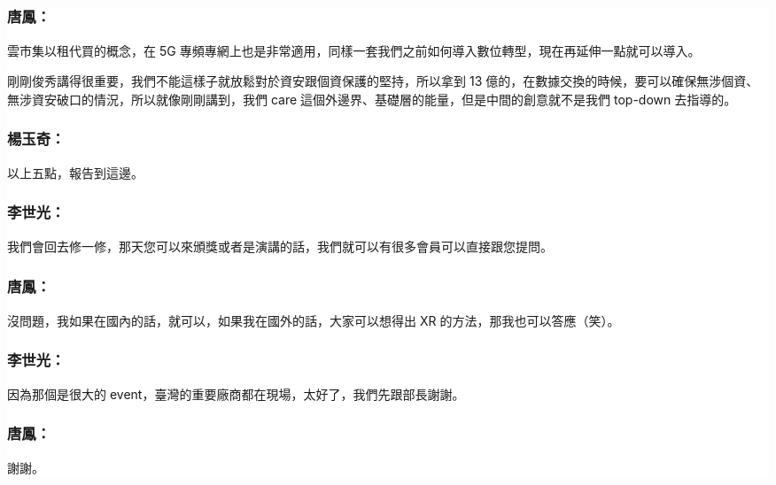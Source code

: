 ### 唐鳳：
雲市集以租代買的概念，在 5G 專頻專網上也是非常適用，同樣一套我們之前如何導入數位轉型，現在再延伸一點就可以導入。

剛剛俊秀講得很重要，我們不能這樣子就放鬆對於資安跟個資保護的堅持，所以拿到 13 億的，在數據交換的時候，要可以確保無涉個資、無涉資安破口的情況，所以就像剛剛講到，我們 care 這個外邊界、基礎層的能量，但是中間的創意就不是我們 top-down 去指導的。

### 楊玉奇：
以上五點，報告到這邊。

### 李世光：
我們會回去修一修，那天您可以來頒獎或者是演講的話，我們就可以有很多會員可以直接跟您提問。

### 唐鳳：
沒問題，我如果在國內的話，就可以，如果我在國外的話，大家可以想得出 XR 的方法，那我也可以答應（笑）。

### 李世光：
因為那個是很大的 event，臺灣的重要廠商都在現場，太好了，我們先跟部長謝謝。

### 唐鳳：
謝謝。
